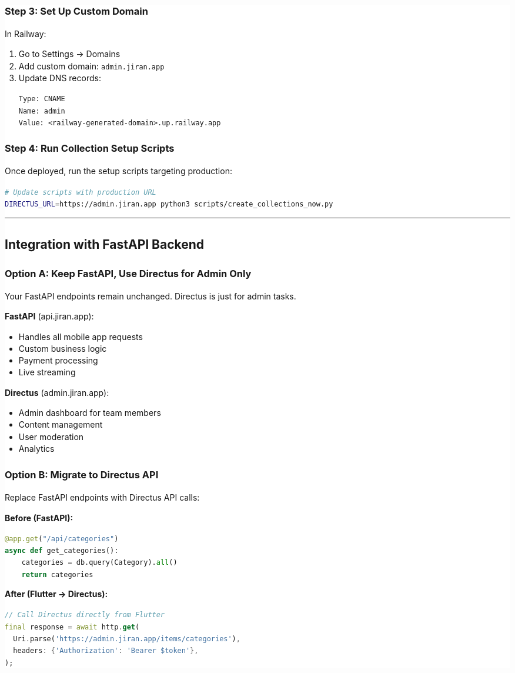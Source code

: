 ### Step 3: Set Up Custom Domain

In Railway:
1. Go to Settings → Domains
2. Add custom domain: `admin.jiran.app`
3. Update DNS records:
   ```
   Type: CNAME
   Name: admin
   Value: <railway-generated-domain>.up.railway.app
   ```

### Step 4: Run Collection Setup Scripts

Once deployed, run the setup scripts targeting production:

```bash
# Update scripts with production URL
DIRECTUS_URL=https://admin.jiran.app python3 scripts/create_collections_now.py
```

---

## Integration with FastAPI Backend

### Option A: Keep FastAPI, Use Directus for Admin Only

Your FastAPI endpoints remain unchanged. Directus is just for admin tasks.

**FastAPI** (api.jiran.app):
- Handles all mobile app requests
- Custom business logic
- Payment processing
- Live streaming

**Directus** (admin.jiran.app):
- Admin dashboard for team members
- Content management
- User moderation
- Analytics

### Option B: Migrate to Directus API

Replace FastAPI endpoints with Directus API calls:

**Before (FastAPI):**
```python
@app.get("/api/categories")
async def get_categories():
    categories = db.query(Category).all()
    return categories
```

**After (Flutter → Directus):**
```dart
// Call Directus directly from Flutter
final response = await http.get(
  Uri.parse('https://admin.jiran.app/items/categories'),
  headers: {'Authorization': 'Bearer $token'},
);
```
